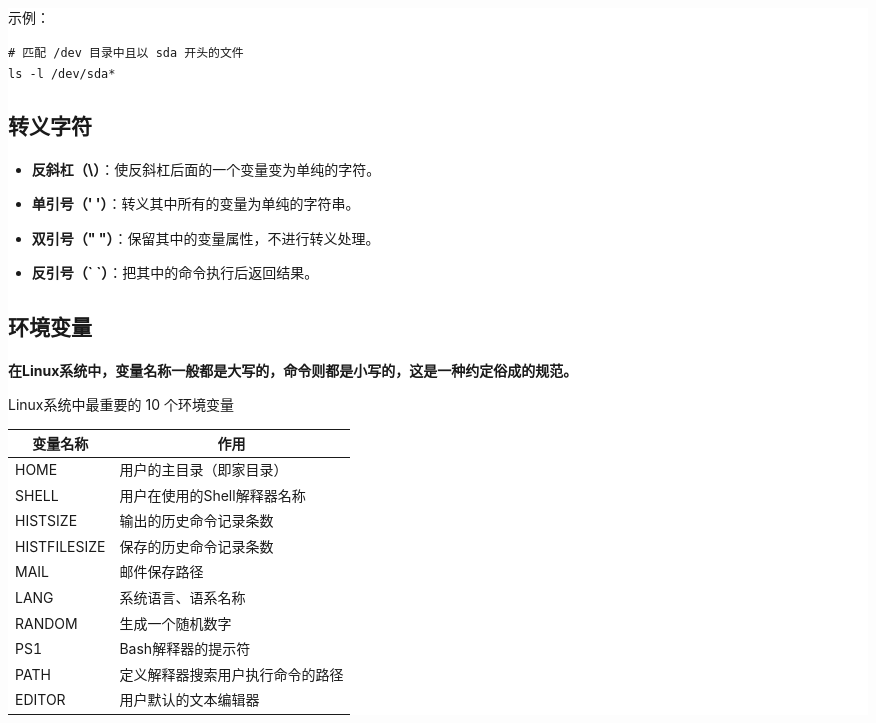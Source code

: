 示例：

```shell
# 匹配 /dev 目录中且以 sda 开头的文件
ls -l /dev/sda*
```

## 转义字符

- **反斜杠（\）**：使反斜杠后面的一个变量变为单纯的字符。

- **单引号（' '）**：转义其中所有的变量为单纯的字符串。

- **双引号（" "）**：保留其中的变量属性，不进行转义处理。

- **反引号（\` `）**：把其中的命令执行后返回结果。

## 环境变量

**在Linux系统中，变量名称一般都是大写的，命令则都是小写的，这是一种约定俗成的规范。**

Linux系统中最重要的 10 个环境变量

| 变量名称     | 作用                             |
| ------------ | -------------------------------- |
| HOME         | 用户的主目录（即家目录）         |
| SHELL        | 用户在使用的Shell解释器名称      |
| HISTSIZE     | 输出的历史命令记录条数           |
| HISTFILESIZE | 保存的历史命令记录条数           |
| MAIL         | 邮件保存路径                     |
| LANG         | 系统语言、语系名称               |
| RANDOM       | 生成一个随机数字                 |
| PS1          | Bash解释器的提示符               |
| PATH         | 定义解释器搜索用户执行命令的路径 |
| EDITOR       | 用户默认的文本编辑器             |
